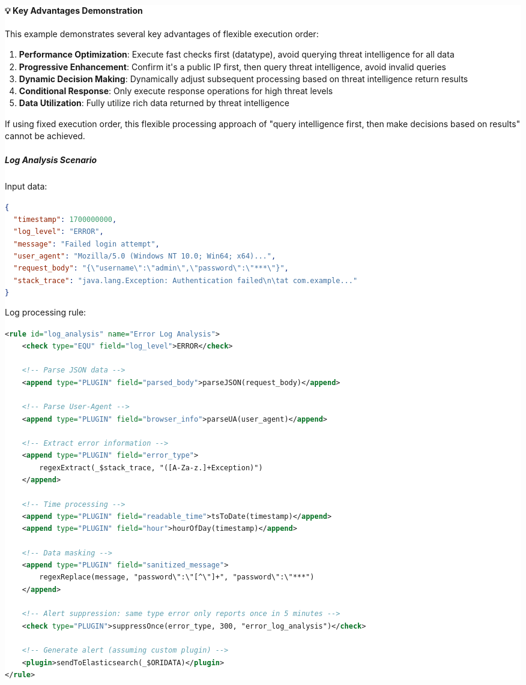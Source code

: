 #### 💡 Key Advantages Demonstration

This example demonstrates several key advantages of flexible execution order:

1. **Performance Optimization**: Execute fast checks first (datatype), avoid querying threat intelligence for all data
2. **Progressive Enhancement**: Confirm it's a public IP first, then query threat intelligence, avoid invalid queries
3. **Dynamic Decision Making**: Dynamically adjust subsequent processing based on threat intelligence return results
4. **Conditional Response**: Only execute response operations for high threat levels
5. **Data Utilization**: Fully utilize rich data returned by threat intelligence

If using fixed execution order, this flexible processing approach of "query intelligence first, then make decisions based on results" cannot be achieved.

##### Log Analysis Scenario

Input data:
```json
{
  "timestamp": 1700000000,
  "log_level": "ERROR",
  "message": "Failed login attempt",
  "user_agent": "Mozilla/5.0 (Windows NT 10.0; Win64; x64)...",
  "request_body": "{\"username\":\"admin\",\"password\":\"***\"}",
  "stack_trace": "java.lang.Exception: Authentication failed\n\tat com.example..."
}
```

Log processing rule:
```xml
<rule id="log_analysis" name="Error Log Analysis">
    <check type="EQU" field="log_level">ERROR</check>
    
    <!-- Parse JSON data -->
    <append type="PLUGIN" field="parsed_body">parseJSON(request_body)</append>
    
    <!-- Parse User-Agent -->
    <append type="PLUGIN" field="browser_info">parseUA(user_agent)</append>
    
    <!-- Extract error information -->
    <append type="PLUGIN" field="error_type">
        regexExtract(_$stack_trace, "([A-Za-z.]+Exception)")
    </append>
    
    <!-- Time processing -->
    <append type="PLUGIN" field="readable_time">tsToDate(timestamp)</append>
    <append type="PLUGIN" field="hour">hourOfDay(timestamp)</append>
    
    <!-- Data masking -->
    <append type="PLUGIN" field="sanitized_message">
        regexReplace(message, "password\":\"[^\"]+", "password\":\"***")
    </append>
    
    <!-- Alert suppression: same type error only reports once in 5 minutes -->
    <check type="PLUGIN">suppressOnce(error_type, 300, "error_log_analysis")</check>
    
    <!-- Generate alert (assuming custom plugin) -->
    <plugin>sendToElasticsearch(_$ORIDATA)</plugin>
</rule>
```
